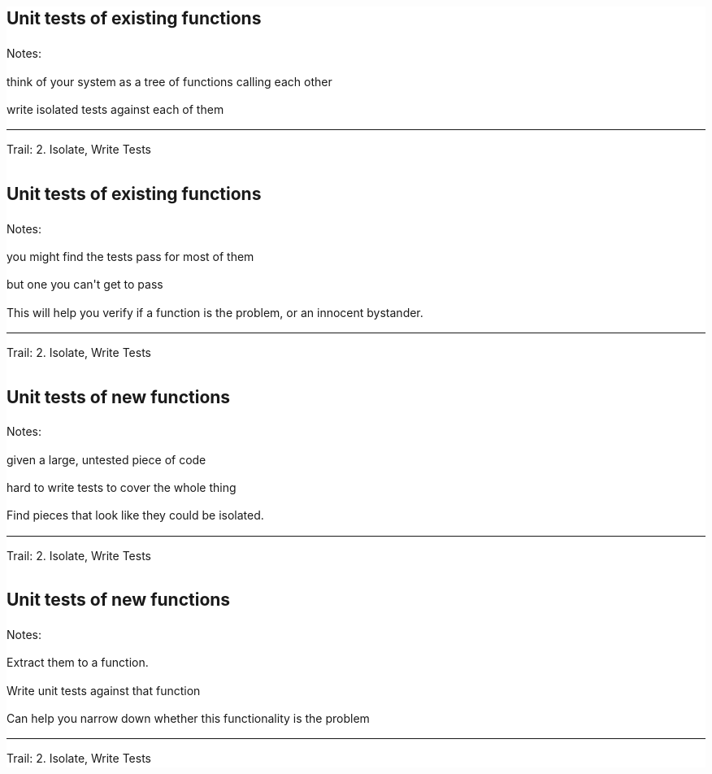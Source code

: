 

## Unit tests of existing functions

Notes:

think of your system as a tree of functions calling each other

write isolated tests against each of them

---

Trail: 2. Isolate, Write Tests



## Unit tests of existing functions

Notes:

you might find the tests pass for most of them

but one you can't get to pass

This will help you verify if a function is the problem, or an innocent bystander.

---

Trail: 2. Isolate, Write Tests



## Unit tests of new functions

Notes:

given a large, untested piece of code

hard to write tests to cover the whole thing

Find pieces that look like they could be isolated.

---

Trail: 2. Isolate, Write Tests



## Unit tests of new functions

Notes:

Extract them to a function.

Write unit tests against that function

Can help you narrow down whether this functionality is the problem

---

Trail: 2. Isolate, Write Tests

